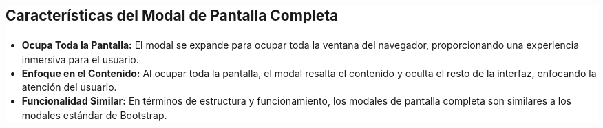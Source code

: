## Características del Modal de Pantalla Completa

- **Ocupa Toda la Pantalla:** El modal se expande para ocupar toda la ventana del navegador, proporcionando una experiencia inmersiva para el usuario.
- **Enfoque en el Contenido:** Al ocupar toda la pantalla, el modal resalta el contenido y oculta el resto de la interfaz, enfocando la atención del usuario.
- **Funcionalidad Similar:** En términos de estructura y funcionamiento, los modales de pantalla completa son similares a los modales estándar de Bootstrap.
